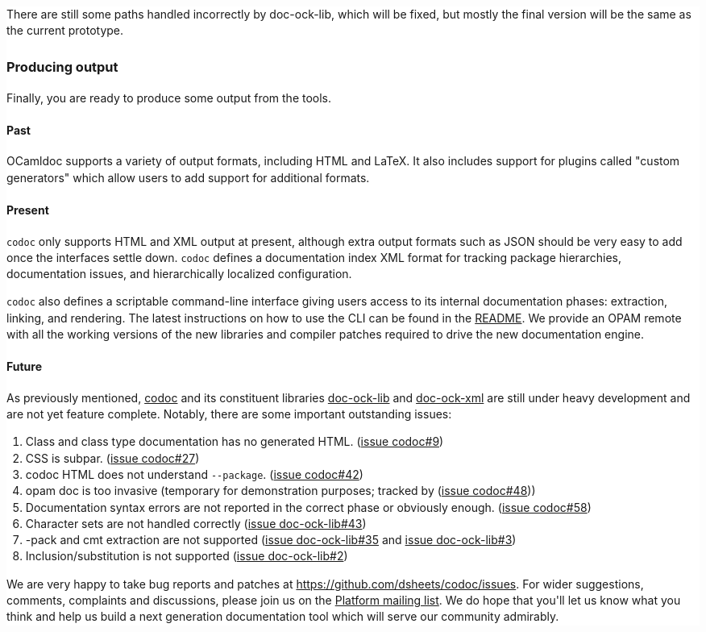 There are still some paths handled incorrectly by doc-ock-lib, which
will be fixed, but mostly the final version will be the same as the
current prototype.

### Producing output

Finally, you are ready to produce some output from the tools.

#### Past

OCamldoc supports a variety of output formats, including HTML and
LaTeX. It also includes support for plugins called "custom generators"
which allow users to add support for additional formats.

#### Present

`codoc` only supports HTML and XML output at present, although extra output
formats such as JSON should be very easy to add once the interfaces settle
down.  `codoc` defines a documentation index XML format for tracking package
hierarchies, documentation issues, and hierarchically localized configuration.

`codoc` also defines a scriptable command-line interface giving users access
to its internal documentation phases: extraction, linking, and rendering. The
latest instructions on how to use the CLI can be found in the
[README](https://github.com/dsheets/codoc).  We provide an OPAM remote with
all the working versions of the new libraries and compiler patches required to
drive the new documentation engine.

#### Future

As previously mentioned, [codoc](https://github.com/dsheets/codoc) and its
constituent libraries [doc-ock-lib](https://github.com/lpw25/doc-ock-lib)
and [doc-ock-xml](https://github.com/dsheets/doc-ock-xml) are still under
heavy development and are not yet feature complete. Notably, there are some
important outstanding issues:

1. Class and class type documentation has no generated HTML. ([issue codoc#9](https://github.com/dsheets/codoc/issues/9))
2. CSS is subpar. ([issue codoc#27](https://github.com/dsheets/codoc/issues/22))
3. codoc HTML does not understand `--package`. ([issue codoc#42](https://github.com/dsheets/codoc/issues/42))
4. opam doc is too invasive (temporary for demonstration purposes; tracked by ([issue codoc#48](https://github.com/dsheets/codoc/issues/48)))
5. Documentation syntax errors are not reported in the correct phase or obviously enough. ([issue codoc#58](https://github.com/dsheets/codoc/issues/58))
6. Character sets are not handled correctly ([issue doc-ock-lib#43](https://github.com/lpw25/doc-ock-lib/issues/43))
7. -pack and cmt extraction are not supported ([issue doc-ock-lib#35](https://github.com/lpw25/doc-ock-lib/issues/35) and [issue doc-ock-lib#3](https://github.com/lpw25/doc-ock-lib/issues/3))
8. Inclusion/substitution is not supported ([issue doc-ock-lib#2](https://github.com/lpw25/doc-ock-lib/issues/2))

We are very happy to take bug reports and patches at
<https://github.com/dsheets/codoc/issues>. For wider suggestions, comments,
complaints and discussions, please join us on the
[Platform mailing list](https://lists.ocaml.org/listinfo/platform).
We do hope that you'll let us know what you think and help us build a next
generation documentation tool which will serve our community admirably.
